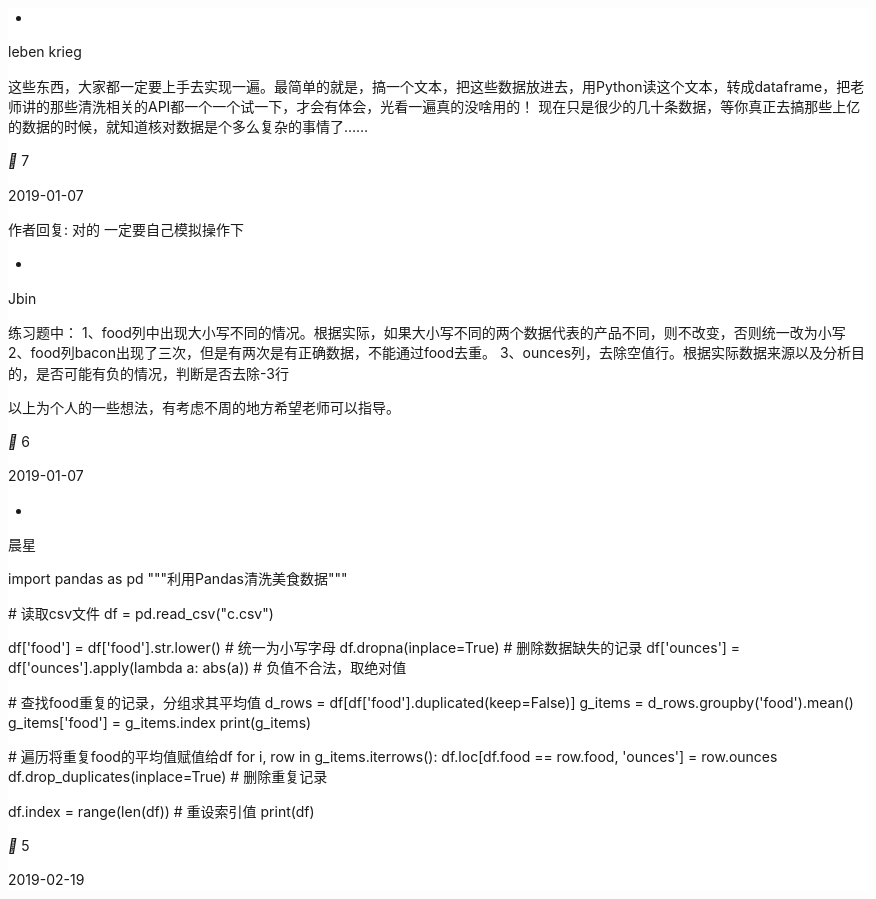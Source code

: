 - 

  leben krieg 

  这些东西，大家都一定要上手去实现一遍。最简单的就是，搞一个文本，把这些数据放进去，用Python读这个文本，转成dataframe，把老师讲的那些清洗相关的API都一个一个试一下，才会有体会，光看一遍真的没啥用的！
  现在只是很少的几十条数据，等你真正去搞那些上亿的数据的时候，就知道核对数据是个多么复杂的事情了……

  ** 7

  2019-01-07

  作者回复: 对的 一定要自己模拟操作下

- 

  Jbin 

  练习题中：
  1、food列中出现大小写不同的情况。根据实际，如果大小写不同的两个数据代表的产品不同，则不改变，否则统一改为小写
  2、food列bacon出现了三次，但是有两次是有正确数据，不能通过food去重。
  3、ounces列，去除空值行。根据实际数据来源以及分析目的，是否可能有负的情况，判断是否去除-3行

  以上为个人的一些想法，有考虑不周的地方希望老师可以指导。

  ** 6

  2019-01-07

- 

  晨星 

  import pandas as pd
  """利用Pandas清洗美食数据"""

  \# 读取csv文件
  df = pd.read_csv("c.csv")

  df['food'] = df['food'].str.lower()  # 统一为小写字母
  df.dropna(inplace=True)  # 删除数据缺失的记录
  df['ounces'] = df['ounces'].apply(lambda a: abs(a))  # 负值不合法，取绝对值

  \# 查找food重复的记录，分组求其平均值
  d_rows = df[df['food'].duplicated(keep=False)]
  g_items = d_rows.groupby('food').mean()
  g_items['food'] = g_items.index
  print(g_items)

  \# 遍历将重复food的平均值赋值给df
  for i, row in g_items.iterrows():
      df.loc[df.food == row.food, 'ounces'] = row.ounces
  df.drop_duplicates(inplace=True)  # 删除重复记录

  df.index = range(len(df))  # 重设索引值
  print(df)

  ** 5

  2019-02-19
